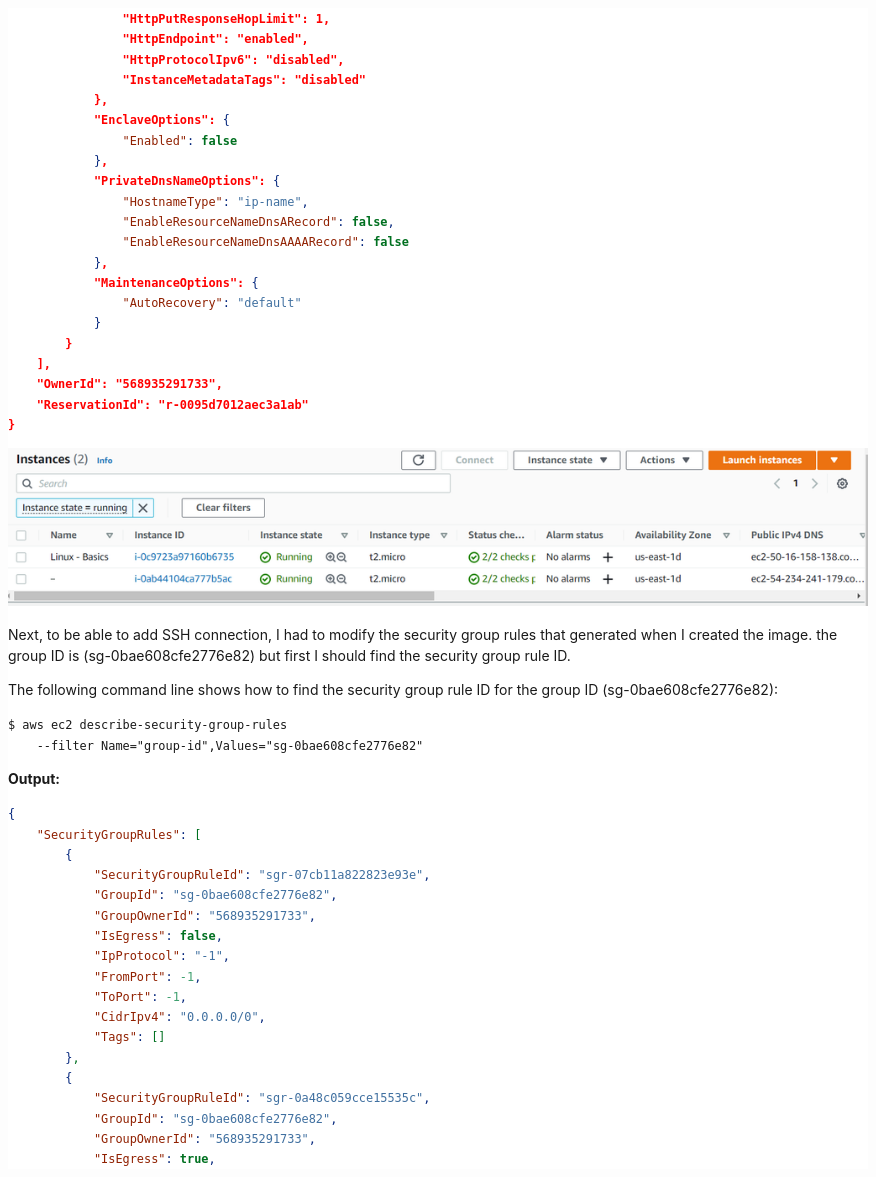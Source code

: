 ```json
                "HttpPutResponseHopLimit": 1,
                "HttpEndpoint": "enabled",
                "HttpProtocolIpv6": "disabled",
                "InstanceMetadataTags": "disabled"
            },
            "EnclaveOptions": {
                "Enabled": false
            },
            "PrivateDnsNameOptions": {
                "HostnameType": "ip-name",
                "EnableResourceNameDnsARecord": false,
                "EnableResourceNameDnsAAAARecord": false
            },
            "MaintenanceOptions": {
                "AutoRecovery": "default"
            }
        }
    ],
    "OwnerId": "568935291733",
    "ReservationId": "r-0095d7012aec3a1ab"
}
```

![](./_img/image-2.png)

Next, to be able to add SSH connection, I had to modify the security group rules that generated when I created the image. the group ID is (sg-0bae608cfe2776e82) but first I should find the security group rule ID.

The following command line shows how to find the security group rule ID for the group ID (sg-0bae608cfe2776e82):

```shell
$ aws ec2 describe-security-group-rules
	--filter Name="group-id",Values="sg-0bae608cfe2776e82"	
```

**Output:**

```json
{
    "SecurityGroupRules": [
        {
            "SecurityGroupRuleId": "sgr-07cb11a822823e93e",
            "GroupId": "sg-0bae608cfe2776e82",
            "GroupOwnerId": "568935291733",
            "IsEgress": false,
            "IpProtocol": "-1",
            "FromPort": -1,
            "ToPort": -1,
            "CidrIpv4": "0.0.0.0/0",
            "Tags": []
        },
        {
            "SecurityGroupRuleId": "sgr-0a48c059cce15535c",
            "GroupId": "sg-0bae608cfe2776e82",
            "GroupOwnerId": "568935291733",
            "IsEgress": true,
```